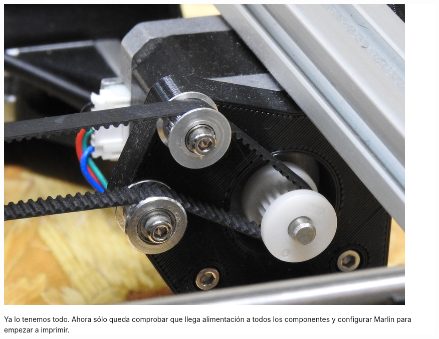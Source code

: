 ![Paso 8a: Correa cama](pics/electronics/08-correa-eje-y-03.jpg)

Ya lo tenemos todo. Ahora sólo queda comprobar que llega alimentación a todos los componentes y configurar Marlin para empezar a imprimir.

